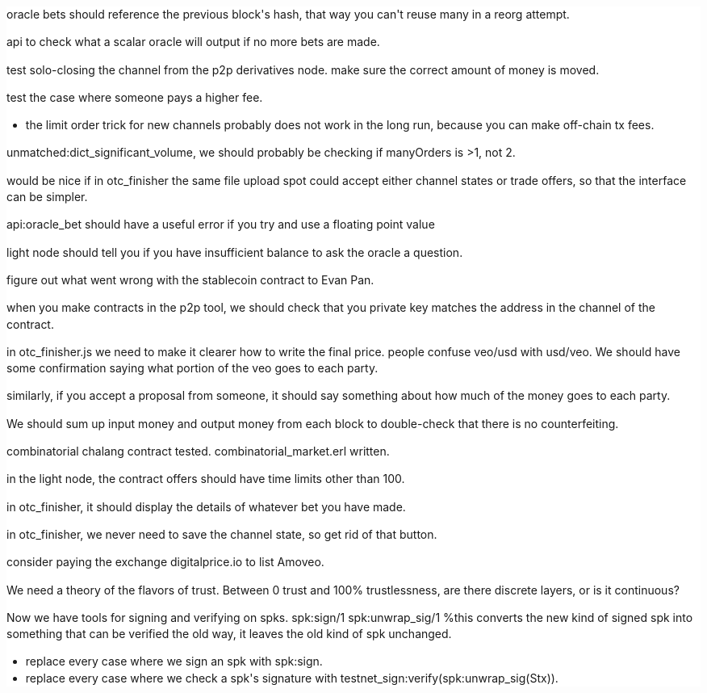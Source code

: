 oracle bets should reference the previous block's hash, that way you can't reuse many in a reorg attempt.

api to check what a scalar oracle will output if no more bets are made.

test solo-closing the channel from the p2p derivatives node. make sure the correct amount of money is moved.

test the case where someone pays a higher fee.
* the limit order trick for new channels probably does not work in the long run, because you can make off-chain tx fees.

unmatched:dict_significant_volume, we should probably be checking if manyOrders is >1, not 2.

would be nice if in otc_finisher the same file upload spot could accept either channel states or trade offers, so that the interface can be simpler.


api:oracle_bet should have a useful error if you try and use a floating point value

light node should tell you if you have insufficient balance to ask the oracle a question.

figure out what went wrong with the stablecoin contract to Evan Pan.

when you make contracts in the p2p tool, we should check that you private key matches the address in the channel of the contract.

in otc_finisher.js we need to make it clearer how to write the final price. people confuse veo/usd with usd/veo.
We should have some confirmation saying what portion of the veo goes to each party.

similarly, if you accept a proposal from someone, it should say something about how much of the money goes to each party.


We should sum up input money and output money from each block to double-check that there is no counterfeiting.

combinatorial chalang contract tested. combinatorial_market.erl written.

in the light node, the contract offers should have time limits other than 100.

in otc_finisher, it should display the details of whatever bet you have made.

in otc_finisher, we never need to save the channel state, so get rid of that button.

consider paying the exchange digitalprice.io to list Amoveo.

We need a theory of the flavors of trust.
Between 0 trust and 100% trustlessness, are there discrete layers, or is it continuous?


Now we have tools for signing and verifying on spks.
spk:sign/1
spk:unwrap_sig/1 %this converts the new kind of signed spk into something that can be verified the old way, it leaves the old kind of spk unchanged.

* replace every case where we sign an spk with spk:sign.
* replace every case where we check a spk's signature with testnet_sign:verify(spk:unwrap_sig(Stx)).

